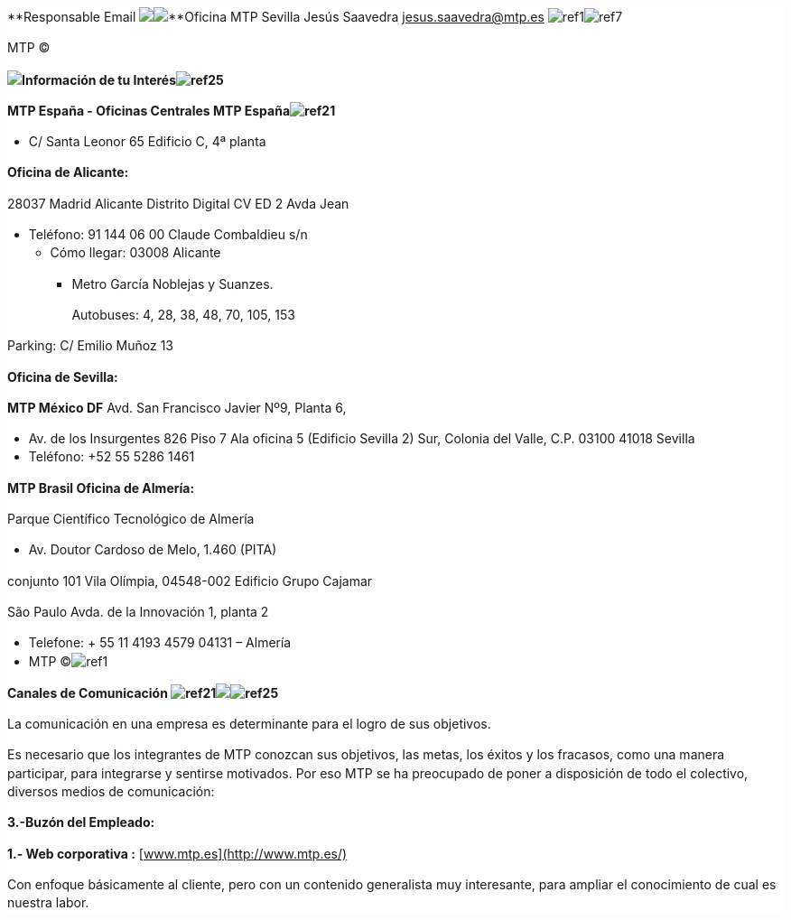 **Responsable Email ![](Aspose.Words.b210ca4d-60d8-42a3-9a8b-5bd795baaf02.107.png)![](Aspose.Words.b210ca4d-60d8-42a3-9a8b-5bd795baaf02.108.png)**Oficina MTP Sevilla Jesús Saavedra jesus.saavedra@mtp.es ![ref1]![ref7]

MTP  © 

![](Aspose.Words.b210ca4d-60d8-42a3-9a8b-5bd795baaf02.109.png)**Información de tu Interés![ref25]**

**MTP España - Oficinas Centrales  MTP España![ref21]**

- C/ Santa Leonor 65 Edificio C, 4ª planta

**Oficina de Alicante:**

28037 Madrid Alicante Distrito Digital CV ED 2 Avda Jean 

- Teléfono: 91 144 06 00 Claude Combaldieu s/n
  - Cómo llegar: 03008 Alicante
    - Metro García Noblejas y Suanzes.

      Autobuses: 4, 28, 38, 48, 70, 105, 153

Parking: C/ Emilio Muñoz 13

**Oficina de Sevilla:**

**MTP México DF** Avd. San Francisco Javier Nº9, Planta 6, 

- Av. de los Insurgentes 826 Piso 7 Ala  oficina 5 (Edificio Sevilla 2) Sur, Colonia del Valle, C.P. 03100 41018 Sevilla
- Teléfono: +52 55 5286 1461 

**MTP Brasil Oficina de Almería:**

Parque Científico Tecnológico de Almería 

- Av. Doutor Cardoso de Melo, 1.460 (PITA)

conjunto 101 Vila Olímpia, 04548-002  Edificio Grupo Cajamar

São Paulo Avda. de la Innovación 1, planta 2

- Telefone: + 55 11 4193 4579 04131 – Almería
- MTP  ©![ref1]


**Canales de Comunicación ![ref21]![](Aspose.Words.b210ca4d-60d8-42a3-9a8b-5bd795baaf02.110.png)![ref25]**

La comunicación en una empresa es determinante para el logro de sus objetivos. 

Es necesario que los integrantes de MTP conozcan sus objetivos, las metas, los éxitos y  los fracasos, como una manera participar, para integrarse y sentirse motivados. Por eso MTP se ha preocupado de poner a disposición de todo el colectivo, diversos medios de comunicación:

**3.-Buzón del Empleado:**

**1.- Web corporativa :** [www.mtp.es](http://www.mtp.es/)

Con enfoque básicamente al cliente, pero con un contenido generalista muy interesante, para ampliar el conocimiento de cual es  nuestra labor.


[ref1]: Aspose.Words.b210ca4d-60d8-42a3-9a8b-5bd795baaf02.003.png
[ref2]: Aspose.Words.b210ca4d-60d8-42a3-9a8b-5bd795baaf02.008.png
[ref3]: Aspose.Words.b210ca4d-60d8-42a3-9a8b-5bd795baaf02.010.jpeg
[ref4]: Aspose.Words.b210ca4d-60d8-42a3-9a8b-5bd795baaf02.011.png
[ref5]: Aspose.Words.b210ca4d-60d8-42a3-9a8b-5bd795baaf02.012.png
[ref6]: Aspose.Words.b210ca4d-60d8-42a3-9a8b-5bd795baaf02.013.png
[ref7]: Aspose.Words.b210ca4d-60d8-42a3-9a8b-5bd795baaf02.015.png
[ref8]: Aspose.Words.b210ca4d-60d8-42a3-9a8b-5bd795baaf02.020.png
[ref9]: Aspose.Words.b210ca4d-60d8-42a3-9a8b-5bd795baaf02.021.png
[ref10]: Aspose.Words.b210ca4d-60d8-42a3-9a8b-5bd795baaf02.022.png
[ref11]: Aspose.Words.b210ca4d-60d8-42a3-9a8b-5bd795baaf02.024.png
[ref12]: Aspose.Words.b210ca4d-60d8-42a3-9a8b-5bd795baaf02.025.png
[ref13]: Aspose.Words.b210ca4d-60d8-42a3-9a8b-5bd795baaf02.026.png
[ref14]: Aspose.Words.b210ca4d-60d8-42a3-9a8b-5bd795baaf02.027.png
[ref15]: Aspose.Words.b210ca4d-60d8-42a3-9a8b-5bd795baaf02.028.png
[ref16]: Aspose.Words.b210ca4d-60d8-42a3-9a8b-5bd795baaf02.029.png
[ref17]: Aspose.Words.b210ca4d-60d8-42a3-9a8b-5bd795baaf02.030.png
[ref18]: Aspose.Words.b210ca4d-60d8-42a3-9a8b-5bd795baaf02.031.png
[ref19]: Aspose.Words.b210ca4d-60d8-42a3-9a8b-5bd795baaf02.032.png
[ref20]: Aspose.Words.b210ca4d-60d8-42a3-9a8b-5bd795baaf02.033.png
[ref21]: Aspose.Words.b210ca4d-60d8-42a3-9a8b-5bd795baaf02.040.png
[ref22]: Aspose.Words.b210ca4d-60d8-42a3-9a8b-5bd795baaf02.042.png
[ref23]: Aspose.Words.b210ca4d-60d8-42a3-9a8b-5bd795baaf02.056.png
[ref24]: Aspose.Words.b210ca4d-60d8-42a3-9a8b-5bd795baaf02.058.png
[ref25]: Aspose.Words.b210ca4d-60d8-42a3-9a8b-5bd795baaf02.077.png
[ref26]: Aspose.Words.b210ca4d-60d8-42a3-9a8b-5bd795baaf02.080.png
[ref27]: Aspose.Words.b210ca4d-60d8-42a3-9a8b-5bd795baaf02.084.png
[ref28]: Aspose.Words.b210ca4d-60d8-42a3-9a8b-5bd795baaf02.085.png
[ref29]: Aspose.Words.b210ca4d-60d8-42a3-9a8b-5bd795baaf02.094.png
[ref30]: Aspose.Words.b210ca4d-60d8-42a3-9a8b-5bd795baaf02.127.png